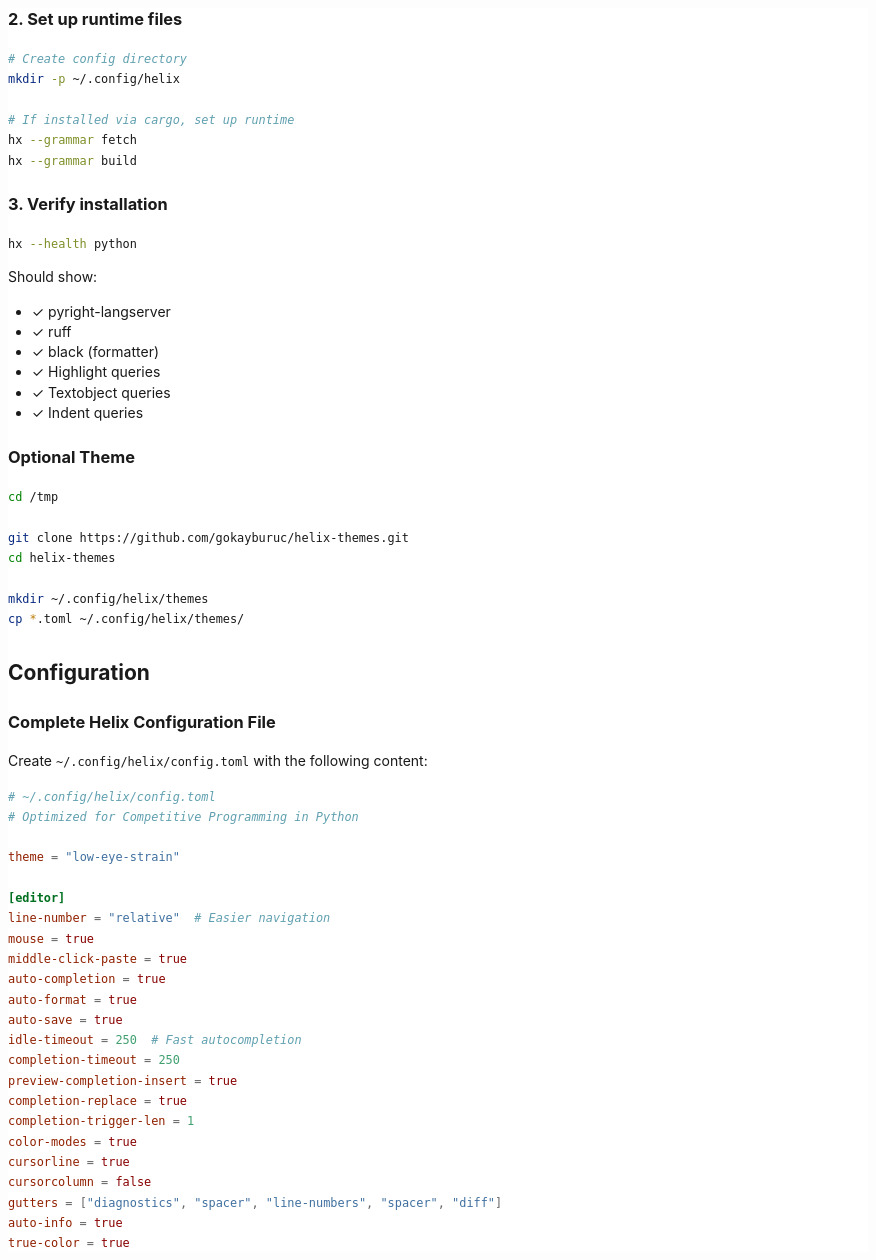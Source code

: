 ### 2. Set up runtime files
```bash
# Create config directory
mkdir -p ~/.config/helix

# If installed via cargo, set up runtime
hx --grammar fetch
hx --grammar build
```

### 3. Verify installation
```bash
hx --health python
```

Should show:
- ✓ pyright-langserver
- ✓ ruff  
- ✓ black (formatter)
- ✓ Highlight queries
- ✓ Textobject queries
- ✓ Indent queries

### Optional Theme
```bash
cd /tmp

git clone https://github.com/gokayburuc/helix-themes.git
cd helix-themes

mkdir ~/.config/helix/themes
cp *.toml ~/.config/helix/themes/
```

## Configuration

### Complete Helix Configuration File

Create `~/.config/helix/config.toml` with the following content:

```toml
# ~/.config/helix/config.toml
# Optimized for Competitive Programming in Python

theme = "low-eye-strain"

[editor]
line-number = "relative"  # Easier navigation
mouse = true
middle-click-paste = true
auto-completion = true
auto-format = true
auto-save = true
idle-timeout = 250  # Fast autocompletion
completion-timeout = 250
preview-completion-insert = true
completion-replace = true
completion-trigger-len = 1
color-modes = true
cursorline = true
cursorcolumn = false
gutters = ["diagnostics", "spacer", "line-numbers", "spacer", "diff"]
auto-info = true
true-color = true
```